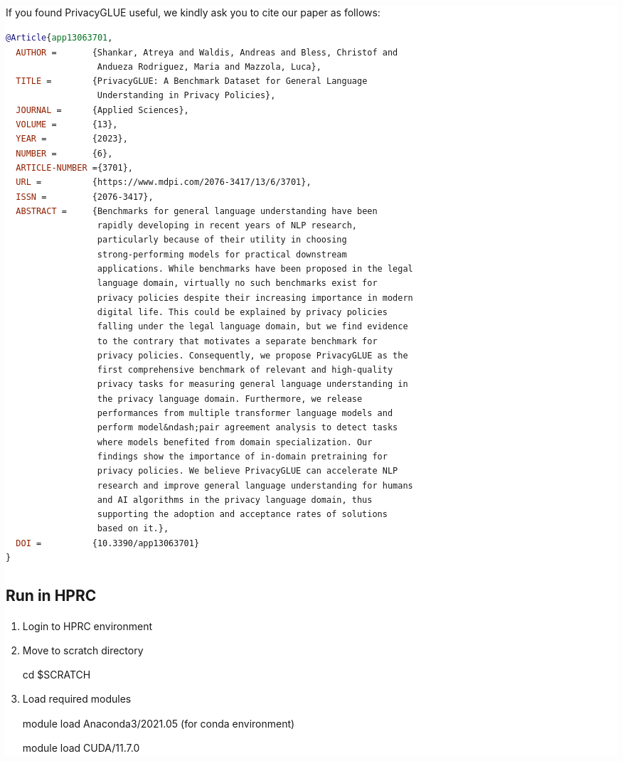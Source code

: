 If you found PrivacyGLUE useful, we kindly ask you to cite our paper as follows:

```bibtex
@Article{app13063701,
  AUTHOR =       {Shankar, Atreya and Waldis, Andreas and Bless, Christof and
                  Andueza Rodriguez, Maria and Mazzola, Luca},
  TITLE =        {PrivacyGLUE: A Benchmark Dataset for General Language
                  Understanding in Privacy Policies},
  JOURNAL =      {Applied Sciences},
  VOLUME =       {13},
  YEAR =         {2023},
  NUMBER =       {6},
  ARTICLE-NUMBER ={3701},
  URL =          {https://www.mdpi.com/2076-3417/13/6/3701},
  ISSN =         {2076-3417},
  ABSTRACT =     {Benchmarks for general language understanding have been
                  rapidly developing in recent years of NLP research,
                  particularly because of their utility in choosing
                  strong-performing models for practical downstream
                  applications. While benchmarks have been proposed in the legal
                  language domain, virtually no such benchmarks exist for
                  privacy policies despite their increasing importance in modern
                  digital life. This could be explained by privacy policies
                  falling under the legal language domain, but we find evidence
                  to the contrary that motivates a separate benchmark for
                  privacy policies. Consequently, we propose PrivacyGLUE as the
                  first comprehensive benchmark of relevant and high-quality
                  privacy tasks for measuring general language understanding in
                  the privacy language domain. Furthermore, we release
                  performances from multiple transformer language models and
                  perform model&ndash;pair agreement analysis to detect tasks
                  where models benefited from domain specialization. Our
                  findings show the importance of in-domain pretraining for
                  privacy policies. We believe PrivacyGLUE can accelerate NLP
                  research and improve general language understanding for humans
                  and AI algorithms in the privacy language domain, thus
                  supporting the adoption and acceptance rates of solutions
                  based on it.},
  DOI =          {10.3390/app13063701}
}
```

## Run in HPRC 

1. Login to HPRC environment 
2. Move to scratch directory

    cd $SCRATCH 

3. Load required modules 

    module load Anaconda3/2021.05 (for conda environment) 

    module load CUDA/11.7.0
